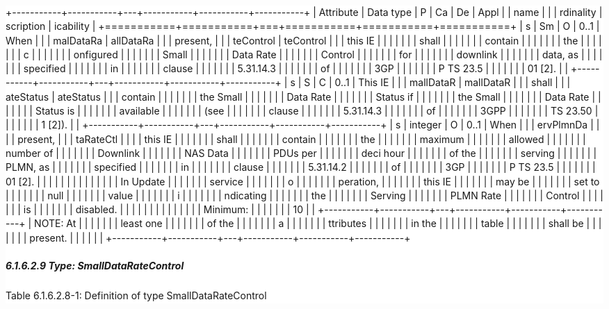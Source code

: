+-----------+-----------+---+-----------+-----------+-----------+ | Attribute | Data type | P | Ca | De | Appl | | name | | | rdinality | scription | icability | +===========+===========+===+===========+===========+===========+ | s | Sm | O | 0..1 | When | | | malDataRa | allDataRa | | | present, | | | teControl | teControl | | | this IE | | | | | | | shall | | | | | | | contain | | | | | | | the | | | | | | | c | | | | | | | onfigured | | | | | | | Small | | | | | | | Data Rate | | | | | | | Control | | | | | | | for | | | | | | | downlink | | | | | | | data, as | | | | | | | specified | | | | | | | in | | | | | | | clause | | | | | | | 5.31.14.3 | | | | | | | of | | | | | | | 3GP | | | | | | | P TS 23.5 | | | | | | | 01 [2]. | | +-----------+-----------+---+-----------+-----------+-----------+ | s | S | C | 0..1 | This IE | | | mallDataR | mallDataR | | | shall | | | ateStatus | ateStatus | | | contain | | | | | | | the Small | | | | | | | Data Rate | | | | | | | Status if | | | | | | | the Small | | | | | | | Data Rate | | | | | | | Status is | | | | | | | available | | | | | | | (see | | | | | | | clause | | | | | | | 5.31.14.3 | | | | | | | of | | | | | | | 3GPP | | | | | | | TS 23.50 | | | | | | | 1 [2]). | | +-----------+-----------+---+-----------+-----------+-----------+ | s | integer | O | 0..1 | When | | | ervPlmnDa | | | | present, | | | taRateCtl | | | | this IE | | | | | | | shall | | | | | | | contain | | | | | | | the | | | | | | | maximum | | | | | | | allowed | | | | | | | number of | | | | | | | Downlink | | | | | | | NAS Data | | | | | | | PDUs per | | | | | | | deci hour | | | | | | | of the | | | | | | | serving | | | | | | | PLMN, as | | | | | | | specified | | | | | | | in | | | | | | | clause | | | | | | | 5.31.14.2 | | | | | | | of | | | | | | | 3GP | | | | | | | P TS 23.5 | | | | | | | 01 [2]. | | | | | | | | | | | | | | In Update | | | | | | | service | | | | | | | o | | | | | | | peration, | | | | | | | this IE | | | | | | | may be | | | | | | | set to | | | | | | | null | | | | | | | value | | | | | | | i | | | | | | | ndicating | | | | | | | the | | | | | | | Serving | | | | | | | PLMN Rate | | | | | | | Control | | | | | | | is | | | | | | | disabled. | | | | | | | | | | | | | | Minimum: | | | | | | | 10 | | +-----------+-----------+---+-----------+-----------+-----------+ | NOTE: At | | | | | | | least one | | | | | | | of the | | | | | | | a | | | | | | | ttributes | | | | | | | in the | | | | | | | table | | | | | | | shall be | | | | | | | present. | | | | | | +-----------+-----------+---+-----------+-----------+-----------+
##### 6.1.6.2.9 Type: SmallDataRateControl
Table 6.1.6.2.8-1: Definition of type SmallDataRateControl